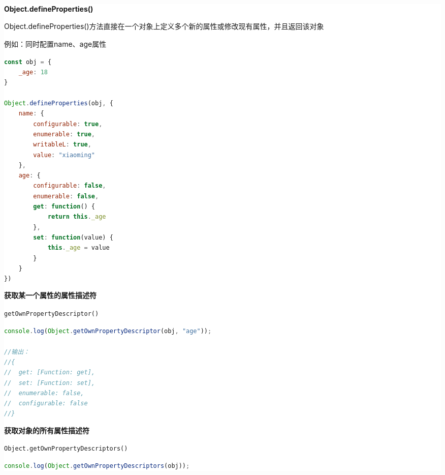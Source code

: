 

**Object.defineProperties()**

Object.defineProperties()方法直接在一个对象上定义多个新的属性或修改现有属性，并且返回该对象

例如：同时配置name、age属性

```js
const obj = {
    _age: 18
}

Object.defineProperties(obj, {
    name: {
        configurable: true,
        enumerable: true,
        writableL: true,
        value: "xiaoming"
    },
    age: {
        configurable: false,
        enumerable: false,
        get: function() {
            return this._age
        },
        set: function(value) {
            this._age = value
        }
    }
})
```

**获取某一个属性的属性描述符**

`getOwnPropertyDescriptor()`

```js
console.log(Object.getOwnPropertyDescriptor(obj, "age"));

//输出：
//{
//  get: [Function: get],
//  set: [Function: set],
//  enumerable: false,
//  configurable: false
//}
```

**获取对象的所有属性描述符**

`Object.getOwnPropertyDescriptors()`

```js
console.log(Object.getOwnPropertyDescriptors(obj));
```

